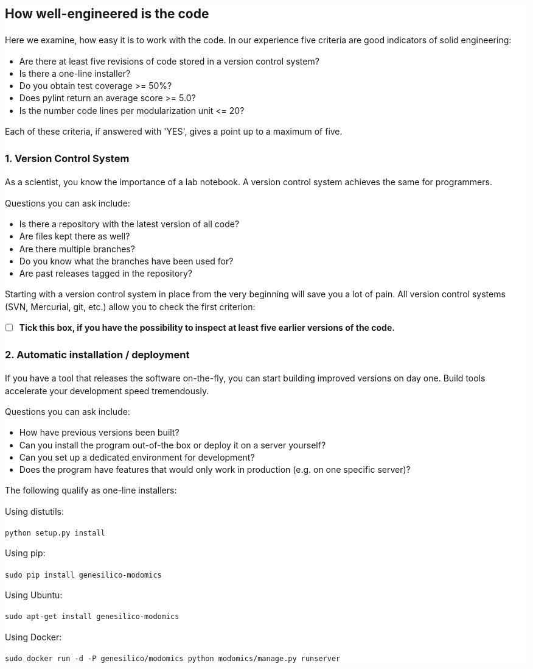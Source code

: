 ## How well-engineered is the code

Here we examine, how easy it is to work with the code. In our experience five criteria are good indicators of solid engineering:

* Are there at least five revisions of code stored in a version control system?
* Is there a one-line installer?
* Do you obtain test coverage &gt;= 50%?
* Does pylint return an average score &gt;= 5.0?
* Is the number code lines per modularization unit &lt;= 20?

Each of these criteria, if answered with 'YES', gives a point up to a maximum of five.

### 1. Version Control System
As a scientist, you know the importance of a lab notebook. A version control system achieves the same for programmers.

Questions you can ask include:
* Is there a repository with the latest version of all code?
* Are files kept there as well?
* Are there multiple branches?
* Do you know what the branches have been used for?
* Are past releases tagged in the repository?

Starting with a version control system in place from the very beginning will save you a lot of pain. All version control systems (SVN, Mercurial, git, etc.) allow you to check the first criterion:

- [ ] **Tick this box, if you have the possibility to inspect at least five earlier versions of the code.**

### 2. Automatic installation / deployment
If you have a tool that releases the software on-the-fly, you can start building improved versions on day one. Build tools accelerate your development speed tremendously.

Questions you can ask include:
* How have previous versions been built?
* Can you install the program out-of-the box or deploy it on a server yourself?
* Can you set up a dedicated environment for development?
* Does the program have features that would only work in production (e.g. on one specific server)?

The following qualify as one-line installers:

Using distutils:

    python setup.py install

Using pip:

    sudo pip install genesilico-modomics

Using Ubuntu:

    sudo apt-get install genesilico-modomics

Using Docker:

    sudo docker run -d -P genesilico/modomics python modomics/manage.py runserver
